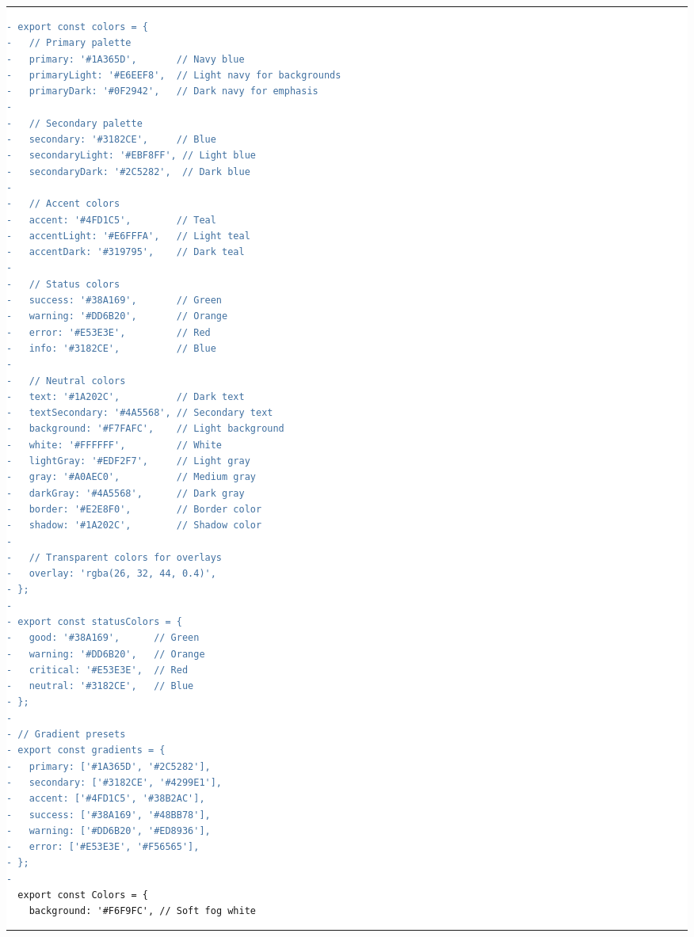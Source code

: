 
---

```diff
- export const colors = {
-   // Primary palette
-   primary: '#1A365D',       // Navy blue
-   primaryLight: '#E6EEF8',  // Light navy for backgrounds
-   primaryDark: '#0F2942',   // Dark navy for emphasis
-   
-   // Secondary palette
-   secondary: '#3182CE',     // Blue
-   secondaryLight: '#EBF8FF', // Light blue
-   secondaryDark: '#2C5282',  // Dark blue
-   
-   // Accent colors
-   accent: '#4FD1C5',        // Teal
-   accentLight: '#E6FFFA',   // Light teal
-   accentDark: '#319795',    // Dark teal
-   
-   // Status colors
-   success: '#38A169',       // Green
-   warning: '#DD6B20',       // Orange
-   error: '#E53E3E',         // Red
-   info: '#3182CE',          // Blue
-   
-   // Neutral colors
-   text: '#1A202C',          // Dark text
-   textSecondary: '#4A5568', // Secondary text
-   background: '#F7FAFC',    // Light background
-   white: '#FFFFFF',         // White
-   lightGray: '#EDF2F7',     // Light gray
-   gray: '#A0AEC0',          // Medium gray
-   darkGray: '#4A5568',      // Dark gray
-   border: '#E2E8F0',        // Border color
-   shadow: '#1A202C',        // Shadow color
-   
-   // Transparent colors for overlays
-   overlay: 'rgba(26, 32, 44, 0.4)',
- };
- 
- export const statusColors = {
-   good: '#38A169',      // Green
-   warning: '#DD6B20',   // Orange
-   critical: '#E53E3E',  // Red
-   neutral: '#3182CE',   // Blue
- };
- 
- // Gradient presets
- export const gradients = {
-   primary: ['#1A365D', '#2C5282'],
-   secondary: ['#3182CE', '#4299E1'],
-   accent: ['#4FD1C5', '#38B2AC'],
-   success: ['#38A169', '#48BB78'],
-   warning: ['#DD6B20', '#ED8936'],
-   error: ['#E53E3E', '#F56565'],
- };
- 
  export const Colors = {
    background: '#F6F9FC', // Soft fog white
```

---